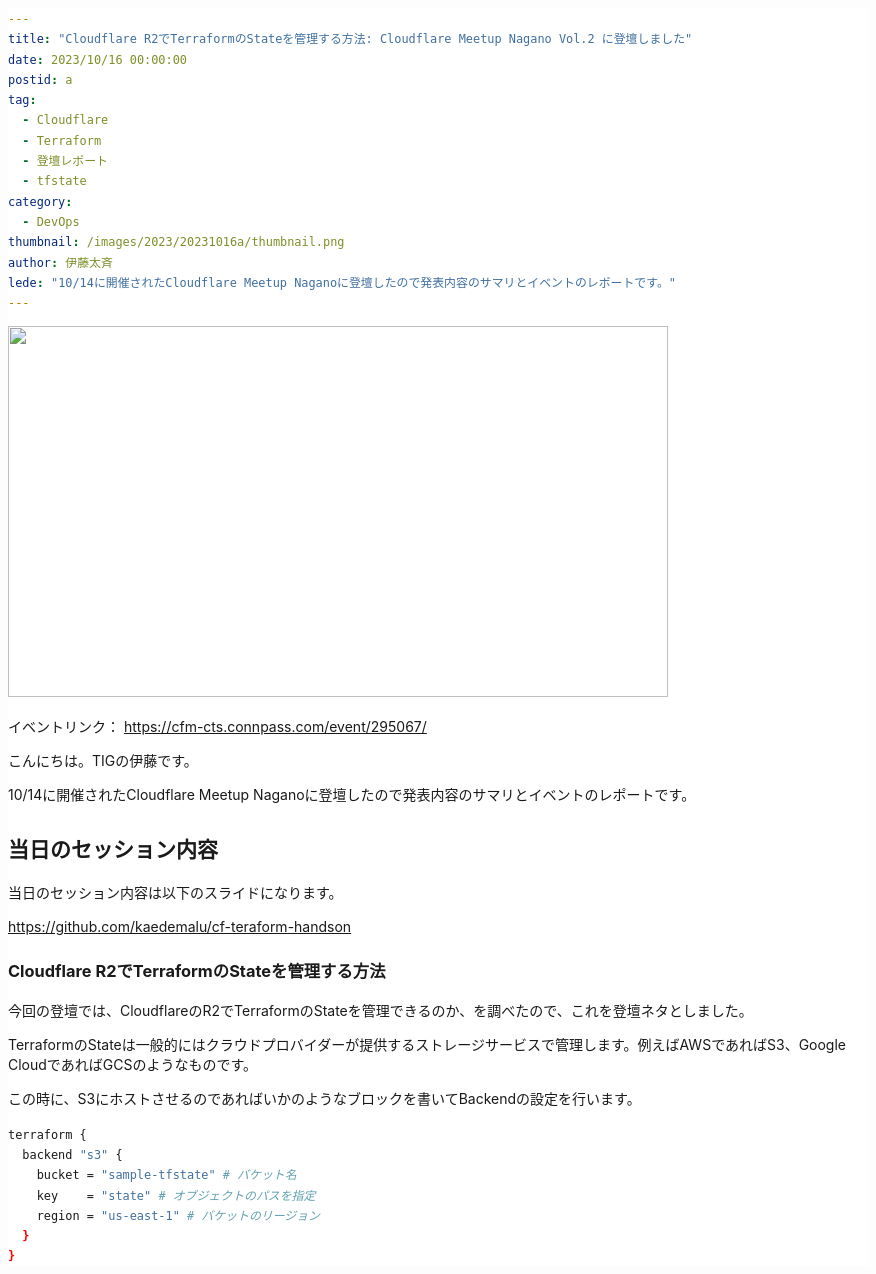 ```yaml
---
title: "Cloudflare R2でTerraformのStateを管理する方法: Cloudflare Meetup Nagano Vol.2 に登壇しました"
date: 2023/10/16 00:00:00
postid: a
tag:
  - Cloudflare
  - Terraform
  - 登壇レポート
  - tfstate
category:
  - DevOps
thumbnail: /images/2023/20231016a/thumbnail.png
author: 伊藤太斉
lede: "10/14に開催されたCloudflare Meetup Naganoに登壇したので発表内容のサマリとイベントのレポートです。"
---
```

<img src="/images/2023/20231016a/cloudflare_nagano.png" alt="" width="660" height="371" loading="lazy">

イベントリンク： https://cfm-cts.connpass.com/event/295067/

こんにちは。TIGの伊藤です。

10/14に開催されたCloudflare Meetup Naganoに登壇したので発表内容のサマリとイベントのレポートです。

## 当日のセッション内容

当日のセッション内容は以下のスライドになります。

<iframe class="speakerdeck-iframe" frameborder="0" src="https://speakerdeck.com/player/25755a81f5c64cebad8f4f8d4e3e4fc1" title="Cloudflare Meetup Nagano Vol.2" allowfullscreen="true" style="border: 0px; background: padding-box padding-box rgba(0, 0, 0, 0.1); margin: 0px; padding: 0px; border-radius: 6px; box-shadow: rgba(0, 0, 0, 0.2) 0px 5px 40px; width: 100%; height: auto; aspect-ratio: 560 / 315;" data-ratio="1.7777777777777777"></iframe>

https://github.com/kaedemalu/cf-teraform-handson

### Cloudflare R2でTerraformのStateを管理する方法

今回の登壇では、CloudflareのR2でTerraformのStateを管理できるのか、を調べたので、これを登壇ネタとしました。

TerraformのStateは一般的にはクラウドプロバイダーが提供するストレージサービスで管理します。例えばAWSであればS3、Google CloudであればGCSのようなものです。

この時に、S3にホストさせるのであればいかのようなブロックを書いてBackendの設定を行います。

```sh
terraform {
  backend "s3" {
    bucket = "sample-tfstate" # バケット名
    key    = "state" # オブジェクトのパスを指定
    region = "us-east-1" # バケットのリージョン
  }
}
```
